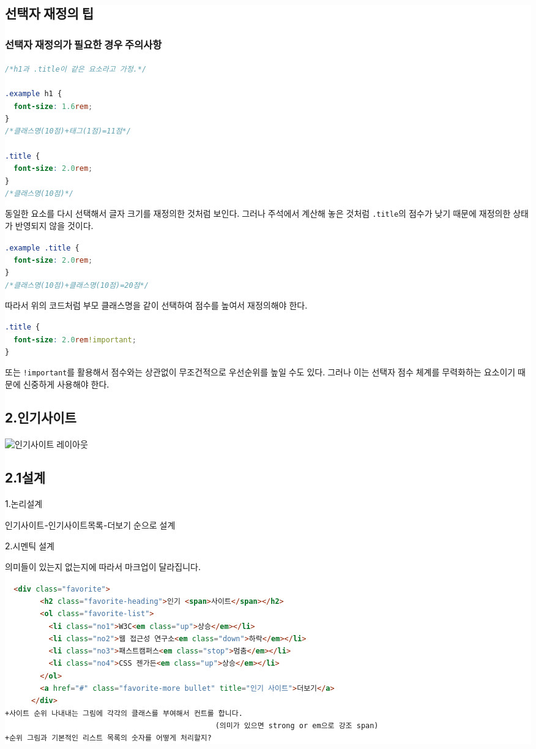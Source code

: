 ## 선택자 재정의 팁
### 선택자 재정의가 필요한 경우 주의사항
```css
/*h1과 .title이 같은 요소라고 가정.*/

.example h1 {
  font-size: 1.6rem;
}
/*클래스명(10점)+태그(1점)=11점*/

.title {
  font-size: 2.0rem;
}
/*클래스명(10점)*/
```
동일한 요소를 다시 선택해서 글자 크기를 재정의한 것처럼 보인다. 그러나 주석에서 계산해 놓은 것처럼 `.title`의 점수가 낮기 때문에 재정의한 상태가 반영되지 않을 것이다.

```css
.example .title {
  font-size: 2.0rem;
}
/*클래스명(10점)+클래스명(10점)=20점*/
```
따라서 위의 코드처럼 부모 클래스명을 같이 선택하여 점수를 높여서 재정의해야 한다.

```css
.title {
  font-size: 2.0rem!important;
}
```
또는 `!important`를 활용해서 점수와는 상관없이 무조건적으로 우선순위를 높일 수도 있다. 그러나 이는 선택자 점수 체계를 무력화하는 요소이기 때문에 신중하게 사용해야 한다.

## 2.인기사이트





![인기사이트 레이아웃](https://cloud.githubusercontent.com/assets/25189066/22331034/8d66603c-e40c-11e6-9bb1-685fb4c79938.PNG)



## 2.1설계

1.논리설계

인기사이트-인기사이트목록-더보기 순으로 설계

2.시멘틱 설계

의미들이 있는지 없는지에 따라서 마크업이 달라집니다.

```html
  <div class="favorite">
        <h2 class="favorite-heading">인기 <span>사이트</span></h2>
        <ol class="favorite-list">
          <li class="no1">W3C<em class="up">상승</em></li>
          <li class="no2">웹 접근성 연구소<em class="down">하락</em></li>
          <li class="no3">패스트캠퍼스<em class="stop">멈춤</em></li>
          <li class="no4">CSS 젠가든<em class="up">상승</em></li>
        </ol>
        <a href="#" class="favorite-more bullet" title="인기 사이트">더보기</a>
      </div>
+사이트 순위 나내내는 그림에 각각의 클래스를 부여해서 컨트롤 합니다.
												(의미가 있으면 strong or em으로 강조 span)
+순위 그림과 기본적인 리스트 목록의 숫자를 어떻게 처리할지?
```